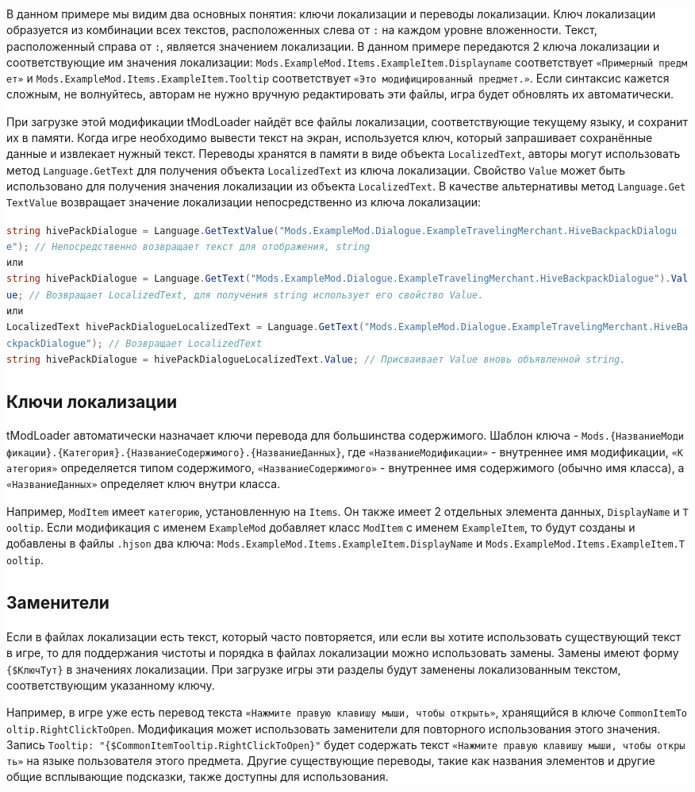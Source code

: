 В данном примере мы видим два основных понятия: ключи локализации и переводы локализации. Ключ локализации образуется из комбинации всех текстов, расположенных слева от `:` на каждом уровне вложенности. Текст, расположенный справа от `:`, является значением локализации. В данном примере передаются 2 ключа локализации и соответствующие им значения локализации: `Mods.ExampleMod.Items.ExampleItem.Displayname` соответствует `«Примерный предмет»` и `Mods.ExampleMod.Items.ExampleItem.Tooltip` соответствует `«Это модифицированный предмет.»`. Если синтаксис кажется сложным, не волнуйтесь, авторам не нужно вручную редактировать эти файлы, игра будет обновлять их автоматически.

При загрузке этой модификации tModLoader найдёт все файлы локализации, соответствующие текущему языку, и сохранит их в памяти. Когда игре необходимо вывести текст на экран, используется ключ, который запрашивает сохранённые данные и извлекает нужный текст. Переводы хранятся в памяти в виде объекта `LocalizedText`, авторы могут использовать метод `Language.GetText` для получения объекта `LocalizedText` из ключа локализации. Свойство `Value` может быть использовано для получения значения локализации из объекта `LocalizedText`. В качестве альтернативы метод `Language.GetTextValue` возвращает значение локализации непосредственно из ключа локализации:

```cs
string hivePackDialogue = Language.GetTextValue("Mods.ExampleMod.Dialogue.ExampleTravelingMerchant.HiveBackpackDialogue"); // Непосредственно возвращает текст для отображения, string
или
string hivePackDialogue = Language.GetText("Mods.ExampleMod.Dialogue.ExampleTravelingMerchant.HiveBackpackDialogue").Value; // Возвращает LocalizedText, для получения string использует его свойство Value.
или
LocalizedText hivePackDialogueLocalizedText = Language.GetText("Mods.ExampleMod.Dialogue.ExampleTravelingMerchant.HiveBackpackDialogue"); // Возвращает LocalizedText
string hivePackDialogue = hivePackDialogueLocalizedText.Value; // Присваивает Value вновь объявленной string.
```

## Ключи локализации
tModLoader автоматически назначает ключи перевода для большинства содержимого. Шаблон ключа - `Mods.{НазваниеМодификации}.{Категория}.{НазваниеСодержимого}.{НазваниеДанных}`, где `«НазваниеМодификации»` - внутреннее имя модификации, `«Категория»` определяется типом содержимого, `«НазваниеСодержимого»` - внутреннее имя содержимого (обычно имя класса), а `«НазваниеДанных»` определяет ключ внутри класса. 

Например, `ModItem` имеет `категорию`, установленную на `Items`. Он также имеет 2 отдельных элемента данных, `DisplayName` и `Tooltip`. Если модификация с именем `ExampleMod` добавляет класс `ModItem` с именем `ExampleItem`, то будут созданы и добавлены в файлы `.hjson` два ключа: `Mods.ExampleMod.Items.ExampleItem.DisplayName` и `Mods.ExampleMod.Items.ExampleItem.Tooltip`.

## Заменители
Если в файлах локализации есть текст, который часто повторяется, или если вы хотите использовать существующий текст в игре, то для поддержания чистоты и порядка в файлах локализации можно использовать замены. Замены имеют форму `{$КлючТут}` в значениях локализации. При загрузке игры эти разделы будут заменены локализованным текстом, соответствующим указанному ключу.

Например, в игре уже есть перевод текста `«Нажмите правую клавишу мыши, чтобы открыть»`, хранящийся в ключе `CommonItemTooltip.RightClickToOpen`. Модификация может использовать заменители для повторного использования этого значения. Запись `Tooltip: "{$CommonItemTooltip.RightClickToOpen}"` будет содержать текст `«Нажмите правую клавишу мыши, чтобы открыть»` на языке пользователя этого предмета. Другие существующие переводы, такие как названия элементов и другие общие всплывающие подсказки, также доступны для использования.
